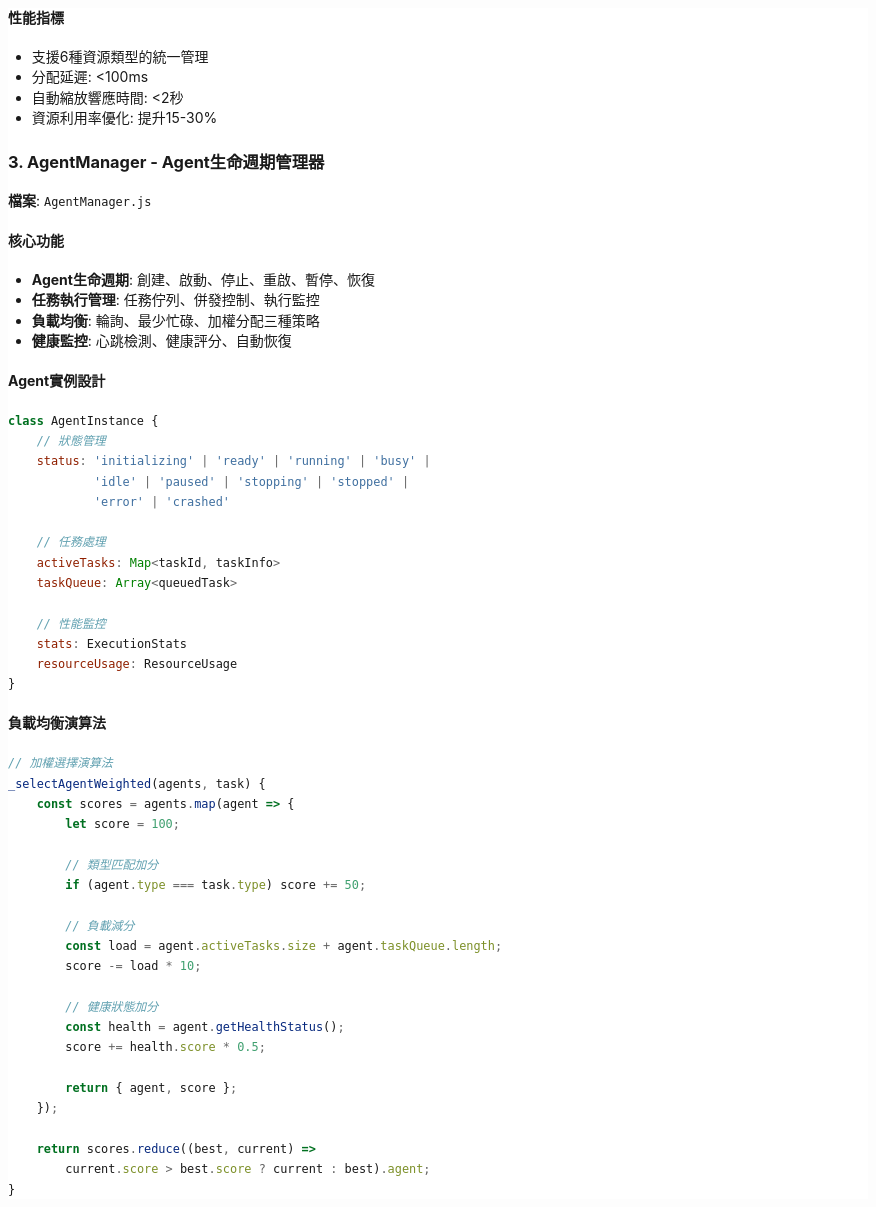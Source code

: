 #### 性能指標
- 支援6種資源類型的統一管理
- 分配延遲: <100ms
- 自動縮放響應時間: <2秒
- 資源利用率優化: 提升15-30%

### 3. AgentManager - Agent生命週期管理器
**檔案**: `AgentManager.js`

#### 核心功能
- **Agent生命週期**: 創建、啟動、停止、重啟、暫停、恢復
- **任務執行管理**: 任務佇列、併發控制、執行監控
- **負載均衡**: 輪詢、最少忙碌、加權分配三種策略
- **健康監控**: 心跳檢測、健康評分、自動恢復

#### Agent實例設計
```javascript
class AgentInstance {
    // 狀態管理
    status: 'initializing' | 'ready' | 'running' | 'busy' |
            'idle' | 'paused' | 'stopping' | 'stopped' |
            'error' | 'crashed'

    // 任務處理
    activeTasks: Map<taskId, taskInfo>
    taskQueue: Array<queuedTask>

    // 性能監控
    stats: ExecutionStats
    resourceUsage: ResourceUsage
}
```

#### 負載均衡演算法
```javascript
// 加權選擇演算法
_selectAgentWeighted(agents, task) {
    const scores = agents.map(agent => {
        let score = 100;

        // 類型匹配加分
        if (agent.type === task.type) score += 50;

        // 負載減分
        const load = agent.activeTasks.size + agent.taskQueue.length;
        score -= load * 10;

        // 健康狀態加分
        const health = agent.getHealthStatus();
        score += health.score * 0.5;

        return { agent, score };
    });

    return scores.reduce((best, current) =>
        current.score > best.score ? current : best).agent;
}
```
